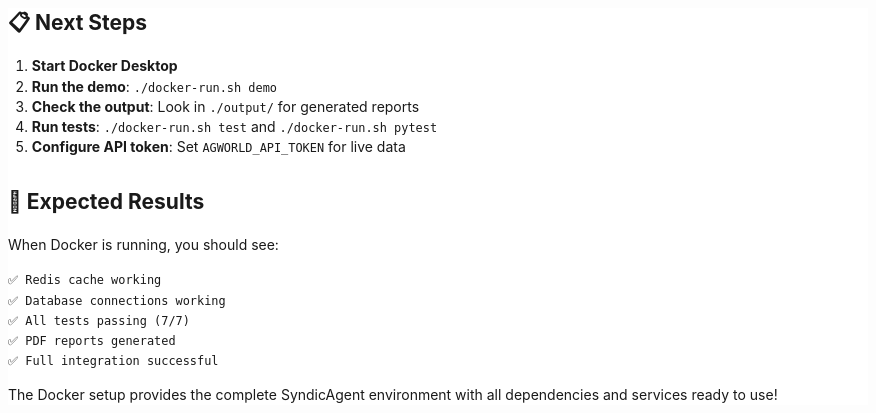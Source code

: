 ## 📋 Next Steps

1. **Start Docker Desktop**
2. **Run the demo**: `./docker-run.sh demo`
3. **Check the output**: Look in `./output/` for generated reports
4. **Run tests**: `./docker-run.sh test` and `./docker-run.sh pytest`
5. **Configure API token**: Set `AGWORLD_API_TOKEN` for live data

## 🎉 Expected Results

When Docker is running, you should see:
```
✅ Redis cache working
✅ Database connections working
✅ All tests passing (7/7)
✅ PDF reports generated
✅ Full integration successful
```

The Docker setup provides the complete SyndicAgent environment with all dependencies and services ready to use!
